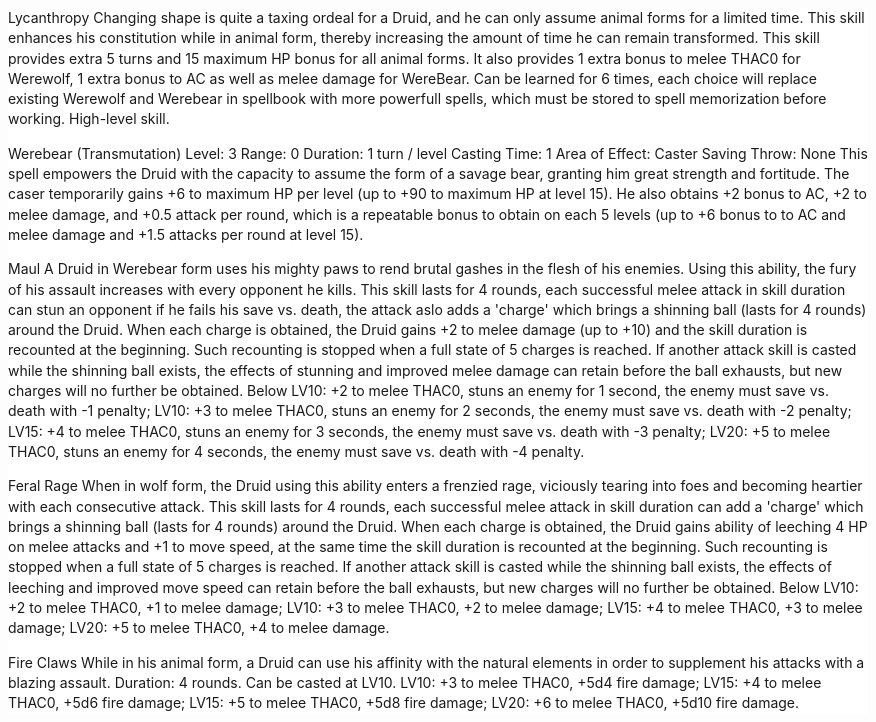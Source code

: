Lycanthropy
Changing shape is quite a taxing ordeal for a Druid, and he can only assume animal forms for a limited time. This skill enhances his constitution while in animal form, thereby increasing the amount of time he can remain transformed. 
This skill provides extra 5 turns and 15 maximum HP bonus for all animal forms. It also provides 1 extra bonus to melee THAC0 for Werewolf, 1 extra bonus to AC as well as melee damage for WereBear. Can be learned for 6 times, each choice will replace existing Werewolf and Werebear in spellbook with more powerfull spells, which must be stored to spell memorization before working. High-level skill.

Werebear (Transmutation)
Level: 3
Range: 0
Duration: 1 turn / level
Casting Time: 1
Area of Effect: Caster
Saving Throw: None
This spell empowers the Druid with the capacity to assume the form of a savage bear, granting him great strength and fortitude. The caser temporarily gains +6 to maximum HP per level (up to +90 to maximum HP at level 15). He also obtains +2 bonus to AC, +2 to melee damage, and +0.5 attack per round, which is a repeatable bonus to obtain on each 5 levels (up to +6 bonus to to AC and melee damage and +1.5 attacks per round at level 15). 

Maul
A Druid in Werebear form uses his mighty paws to rend brutal gashes in the flesh of his enemies. Using this ability, the fury of his assault increases with every opponent he kills. This skill lasts for 4 rounds, each successful melee attack in skill duration can stun an opponent if he fails his save vs. death, the attack  aslo adds a 'charge' which brings a shinning ball (lasts for 4 rounds) around the Druid. When each charge is obtained, the Druid gains +2 to melee damage (up to +10) and the skill duration is recounted at the beginning. Such recounting is stopped when a full state of 5 charges is reached. If another attack skill is casted while the shinning ball exists, the effects of stunning and improved melee damage can retain before the ball exhausts, but new charges will no further be obtained. 
 Below LV10: +2 to melee THAC0, stuns an enemy for 1 second, the enemy must save vs. death with -1 penalty;  LV10: +3 to melee THAC0, stuns an enemy for 2 seconds, the enemy must save vs. death with -2 penalty; LV15: +4 to melee THAC0, stuns an enemy for 3 seconds, the enemy must save vs. death with -3 penalty; LV20: +5 to melee THAC0, stuns an enemy for 4 seconds, the enemy must save vs. death with -4 penalty.

Feral Rage
When in wolf form, the Druid using this ability enters a frenzied rage, viciously tearing into foes and becoming heartier with each consecutive attack.  This skill lasts for 4 rounds, each successful melee attack in skill duration can add a 'charge' which brings a shinning ball (lasts for 4 rounds) around the Druid. When each charge is obtained, the Druid gains ability of leeching 4 HP on melee attacks and +1 to move speed, at the same time the skill duration is recounted at the beginning. Such recounting is stopped when a full state of 5 charges is reached. If another attack skill is casted while the shinning ball exists, the effects of leeching and improved move speed can retain before the ball exhausts, but new charges will no further be obtained. 
 Below LV10: +2 to melee THAC0, +1 to melee damage;  LV10: +3 to melee THAC0, +2 to melee damage; LV15: +4 to melee THAC0, +3 to melee damage; LV20: +5 to melee THAC0, +4 to melee damage.

Fire Claws
While in his animal form, a Druid can use his affinity with the natural elements in order to supplement his attacks with a blazing assault. Duration: 4 rounds. Can be casted at LV10.
 LV10: +3 to melee THAC0, +5d4 fire damage;  LV15: +4 to melee THAC0, +5d6 fire damage; LV15: +5 to melee THAC0, +5d8 fire damage; LV20: +6 to melee THAC0, +5d10 fire damage.
